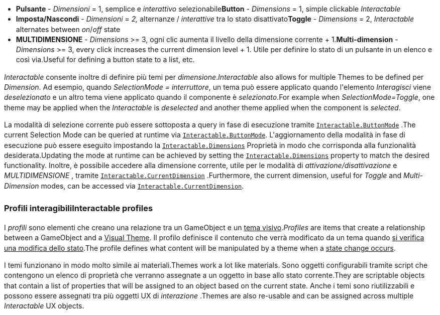 * <span data-ttu-id="d31c5-171">**Pulsante**  -  *Dimensioni* = 1, semplice e *interattivo* selezionabile</span><span class="sxs-lookup"><span data-stu-id="d31c5-171">**Button** - *Dimensions* = 1, simple clickable *Interactable*</span></span>
* <span data-ttu-id="d31c5-172">**Imposta/Nascondi**  -  *Dimensioni* = *2,* alternanze  / *interattive* tra lo stato disattivato</span><span class="sxs-lookup"><span data-stu-id="d31c5-172">**Toggle** - *Dimensions* = 2, *Interactable* alternates between *on*/*off* state</span></span>
* <span data-ttu-id="d31c5-173">**MULTIDIMENSIONE**  -  *Dimensions* >= 3, ogni clic aumenta il livello della dimensione corrente + 1.</span><span class="sxs-lookup"><span data-stu-id="d31c5-173">**Multi-dimension** - *Dimensions* >= 3, every click increases the current dimension level + 1.</span></span> <span data-ttu-id="d31c5-174">Utile per definire lo stato di un pulsante in un elenco e così via.</span><span class="sxs-lookup"><span data-stu-id="d31c5-174">Useful for defining a button state to a list, etc.</span></span>

<span data-ttu-id="d31c5-175">*Interactable* consente inoltre di definire più temi per *dimensione*.</span><span class="sxs-lookup"><span data-stu-id="d31c5-175">*Interactable* also allows for multiple Themes to be defined per *Dimension*.</span></span> <span data-ttu-id="d31c5-176">Ad esempio, quando *SelectionMode = interruttore*, un tema può essere applicato quando l'elemento *Interagisci* viene *deselezionato* e un altro tema viene applicato quando il componente è *selezionato*.</span><span class="sxs-lookup"><span data-stu-id="d31c5-176">For example when *SelectionMode=Toggle*, one theme may be applied when the *Interactable* is *deselected* and another theme applied when the component is *selected*.</span></span>

<span data-ttu-id="d31c5-177">La modalità di selezione corrente può essere sottoposta a query in fase di esecuzione tramite [`Interactable.ButtonMode`](xref:Microsoft.MixedReality.Toolkit.UI.Interactable.ButtonMode) .</span><span class="sxs-lookup"><span data-stu-id="d31c5-177">The current Selection Mode can be queried at runtime via [`Interactable.ButtonMode`](xref:Microsoft.MixedReality.Toolkit.UI.Interactable.ButtonMode).</span></span> <span data-ttu-id="d31c5-178">L'aggiornamento della modalità in fase di esecuzione può essere eseguito impostando la  [`Interactable.Dimensions`](xref:Microsoft.MixedReality.Toolkit.UI.Interactable.Dimensions) Proprietà in modo che corrisponda alla funzionalità desiderata.</span><span class="sxs-lookup"><span data-stu-id="d31c5-178">Updating the mode at runtime can be achieved by setting the  [`Interactable.Dimensions`](xref:Microsoft.MixedReality.Toolkit.UI.Interactable.Dimensions) property to match the desired functionality.</span></span> <span data-ttu-id="d31c5-179">Inoltre, è possibile accedere alla dimensione corrente, utile per le modalità di *attivazione/disattivazione* e *MULTIDIMENSIONE* , tramite [`Interactable.CurrentDimension`](xref:Microsoft.MixedReality.Toolkit.UI.Interactable.CurrentDimension) .</span><span class="sxs-lookup"><span data-stu-id="d31c5-179">Furthermore, the current dimension, useful for *Toggle* and *Multi-Dimension* modes, can be accessed via [`Interactable.CurrentDimension`](xref:Microsoft.MixedReality.Toolkit.UI.Interactable.CurrentDimension).</span></span>

### <a name="interactable-profiles"></a><span data-ttu-id="d31c5-180">Profili interagibili</span><span class="sxs-lookup"><span data-stu-id="d31c5-180">Interactable profiles</span></span>

<span data-ttu-id="d31c5-181">I *profili* sono elementi che creano una relazione tra un GameObject e un [tema visivo](VisualThemes.md).</span><span class="sxs-lookup"><span data-stu-id="d31c5-181">*Profiles* are items that create a relationship between a GameObject and a [Visual Theme](VisualThemes.md).</span></span> <span data-ttu-id="d31c5-182">Il profilo definisce il contenuto che verrà modificato da un tema quando [si verifica una modifica dello stato](#general-input-settings).</span><span class="sxs-lookup"><span data-stu-id="d31c5-182">The profile defines what content will be manipulated by a theme when a [state change occurs](#general-input-settings).</span></span>

<span data-ttu-id="d31c5-183">I temi funzionano in modo molto simile ai materiali.</span><span class="sxs-lookup"><span data-stu-id="d31c5-183">Themes work a lot like materials.</span></span> <span data-ttu-id="d31c5-184">Sono oggetti configurabili tramite script che contengono un elenco di proprietà che verranno assegnate a un oggetto in base allo stato corrente.</span><span class="sxs-lookup"><span data-stu-id="d31c5-184">They are scriptable objects that contain a list of properties that will be assigned to an object based on the current state.</span></span> <span data-ttu-id="d31c5-185">Anche i temi sono riutilizzabili e possono essere assegnati tra più oggetti UX di *interazione* .</span><span class="sxs-lookup"><span data-stu-id="d31c5-185">Themes are also re-usable and can be assigned across multiple *Interactable* UX objects.</span></span>
